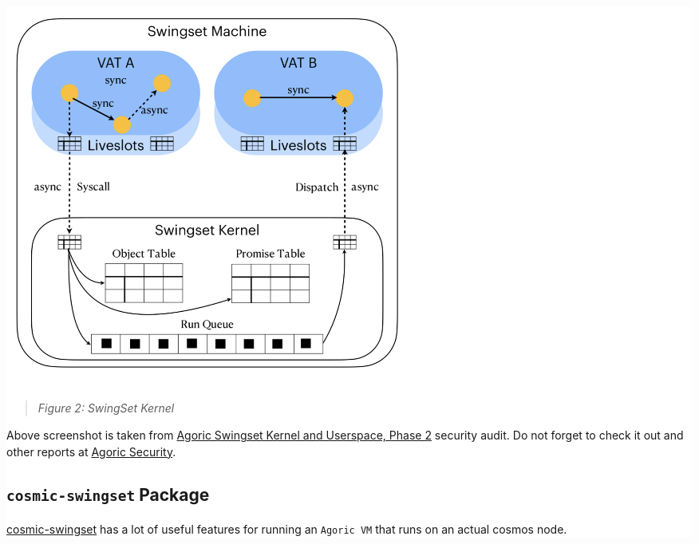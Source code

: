 <img src="images/swingset.png" width='60%'>

> _Figure 2: SwingSet Kernel_

Above screenshot is taken from [Agoric Swingset Kernel and Userspace, Phase 2](https://agoric.com/wp-content/uploads/2021/11/informal-agoric-report-phase2.pdf) 
security audit. Do not forget to check it out and other reports at [Agoric Security](https://agoric.com/security/).

## `cosmic-swingset` Package

[cosmic-swingset](https://github.com/Agoric/agoric-sdk/tree/65d3f14c8102993168d2568eed5e6acbcba0c48a/packages/cosmic-swingset)
has a lot of useful features for running an `Agoric VM` that runs on an actual cosmos node.
